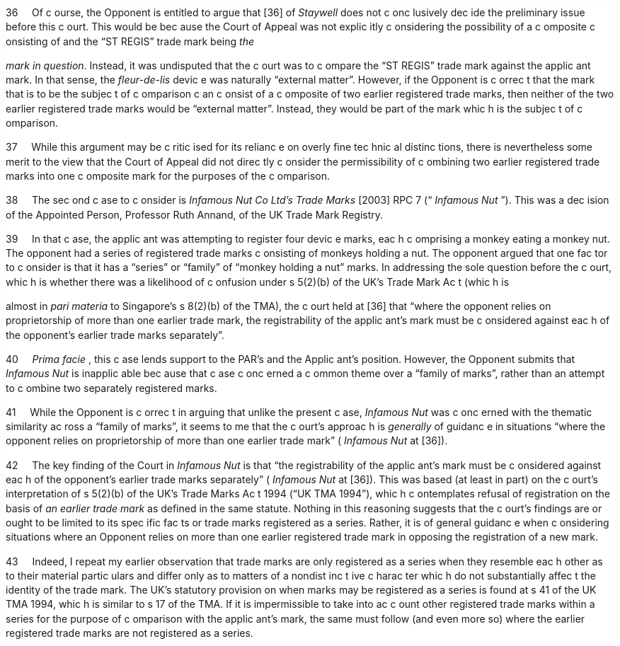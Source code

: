 36     Of c ourse, the Opponent is entitled to argue that [36] of _Staywell_ does not c onc lusively dec ide the preliminary issue before this c ourt. This would be bec ause the Court of Appeal was not explic itly c onsidering the possibility of a c omposite c onsisting of and the “ST REGIS” trade mark being _the_ 

_mark in question_. Instead, it was undisputed that the c ourt was to c ompare the “ST REGIS” trade mark against the applic ant mark. In that sense, the _fleur-de-lis_ devic e was naturally “external matter”. However, if the Opponent is c orrec t that the mark that is to be the subjec t of c omparison c an c onsist of a c omposite of two earlier registered trade marks, then neither of the two earlier registered trade marks would be “external matter”. Instead, they would be part of the mark whic h is the subjec t of c omparison. 

37     While this argument may be c ritic ised for its relianc e on overly fine tec hnic al distinc tions, there is nevertheless some merit to the view that the Court of Appeal did not direc tly c onsider the permissibility of c ombining two earlier registered trade marks into one c omposite mark for the purposes of the c omparison. 

38     The sec ond c ase to c onsider is _Infamous Nut Co Ltd’s Trade Marks_ [2003] RPC 7 (“ _Infamous Nut_ ”). This was a dec ision of the Appointed Person, Professor Ruth Annand, of the UK Trade Mark Registry. 

39     In that c ase, the applic ant was attempting to register four devic e marks, eac h c omprising a monkey eating a monkey nut. The opponent had a series of registered trade marks c onsisting of monkeys holding a nut. The opponent argued that one fac tor to c onsider is that it has a “series” or “family” of “monkey holding a nut” marks. In addressing the sole question before the c ourt, whic h is whether there was a likelihood of c onfusion under s 5(2)(b) of the UK’s Trade Mark Ac t (whic h is 


almost in _pari materia_ to Singapore’s s 8(2)(b) of the TMA), the c ourt held at [36] that “where the opponent relies on proprietorship of more than one earlier trade mark, the registrability of the applic ant’s mark must be c onsidered against eac h of the opponent’s earlier trade marks separately”. 

40     _Prima facie_ , this c ase lends support to the PAR’s and the Applic ant’s position. However, the Opponent submits that _Infamous Nut_ is inapplic able bec ause that c ase c onc erned a c ommon theme over a “family of marks”, rather than an attempt to c ombine two separately registered marks. 

41     While the Opponent is c orrec t in arguing that unlike the present c ase, _Infamous Nut_ was c onc erned with the thematic similarity ac ross a “family of marks”, it seems to me that the c ourt’s approac h is _generally_ of guidanc e in situations “where the opponent relies on proprietorship of more than one earlier trade mark” ( _Infamous Nut_ at [36]). 

42     The key finding of the Court in _Infamous Nut_ is that “the registrability of the applic ant’s mark must be c onsidered against eac h of the opponent’s earlier trade marks separately” ( _Infamous Nut_ at [36]). This was based (at least in part) on the c ourt’s interpretation of s 5(2)(b) of the UK’s Trade Marks Ac t 1994 (“UK TMA 1994”), whic h c ontemplates refusal of registration on the basis of _an earlier trade mark_ as defined in the same statute. Nothing in this reasoning suggests that the c ourt’s findings are or ought to be limited to its spec ific fac ts or trade marks registered as a series. Rather, it is of general guidanc e when c onsidering situations where an Opponent relies on more than one earlier registered trade mark in opposing the registration of a new mark. 

43     Indeed, I repeat my earlier observation that trade marks are only registered as a series when they resemble eac h other as to their material partic ulars and differ only as to matters of a nondist inc t ive c harac ter whic h do not substantially affec t the identity of the trade mark. The UK’s statutory provision on when marks may be registered as a series is found at s 41 of the UK TMA 1994, whic h is similar to s 17 of the TMA. If it is impermissible to take into ac c ount other registered trade marks within a series for the purpose of c omparison with the applic ant’s mark, the same must follow (and even more so) where the earlier registered trade marks are not registered as a series. 
